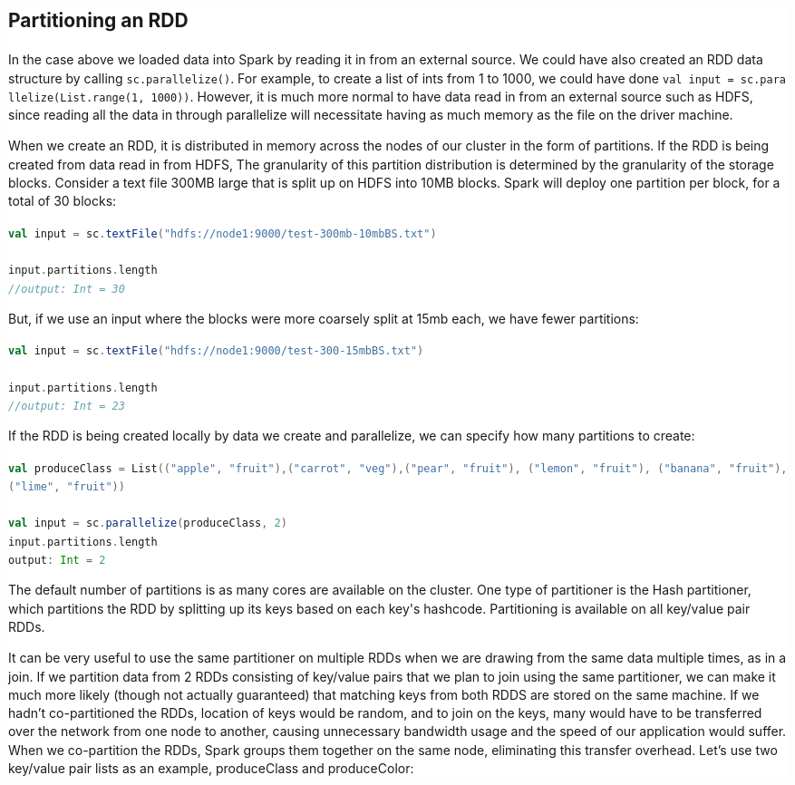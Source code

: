 ## Partitioning an RDD

In the case above we loaded data into Spark by reading it in from an external source. We could have also created an RDD data structure by calling `sc.parallelize()`. For example, to create a list of ints from 1 to 1000, we could have done `val input = sc.parallelize(List.range(1, 1000))`. However, it is much more normal to have data read in from an external source such as HDFS, since reading all the data in through parallelize will necessitate having as much memory as the file on the driver machine.

When we create an RDD, it is distributed in memory across the nodes of our cluster in the form of partitions. If the RDD is being created from data read in from HDFS, The granularity of this partition distribution is determined by the granularity of the storage blocks. Consider a text file 300MB large that is split up on HDFS into 10MB blocks. Spark will deploy one partition per block, for a total of 30 blocks:

```scala
val input = sc.textFile("hdfs://node1:9000/test-300mb-10mbBS.txt")

input.partitions.length
//output: Int = 30
```

But, if we use an input where the blocks were more coarsely split at 15mb each, we have fewer partitions:
 
```scala
val input = sc.textFile("hdfs://node1:9000/test-300-15mbBS.txt")

input.partitions.length
//output: Int = 23
``` 

If the RDD is being created locally by data we create and parallelize, we can specify how many partitions to create:

```scala
val produceClass = List(("apple", "fruit"),("carrot", "veg"),("pear", "fruit"), ("lemon", "fruit"), ("banana", "fruit"), ("lime", "fruit"))

val input = sc.parallelize(produceClass, 2)
input.partitions.length
output: Int = 2
```

The default number of partitions is as many cores are available on the cluster. One type of partitioner is the Hash partitioner, which partitions the RDD by splitting up its keys based on each key's hashcode. Partitioning is available on all key/value pair RDDs. 

It can be very useful to use the same partitioner on multiple RDDs when we are drawing from the same data multiple times, as in a join. If we partition data from 2 RDDs consisting of key/value pairs that we plan to join using the same partitioner, we can make it much more likely (though not actually guaranteed) that matching keys from both RDDS are stored on the same machine. If we hadn’t co-partitioned the RDDs, location of keys would be random, and to join on the keys, many would have to be transferred over the network from one node to another, causing unnecessary bandwidth usage and the speed of our application would suffer. When we co-partition the RDDs, Spark groups them together on the same node, eliminating this transfer overhead. Let’s use two key/value pair lists as an example, produceClass and produceColor:
